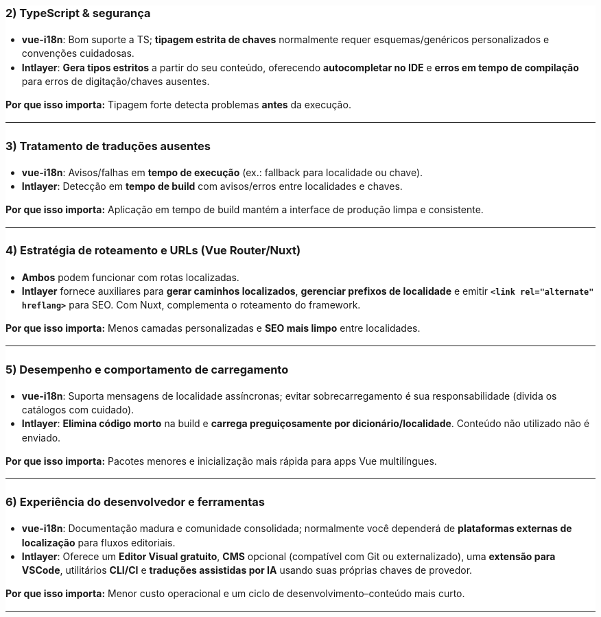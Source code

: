 
### 2) TypeScript & segurança

- **vue-i18n**: Bom suporte a TS; **tipagem estrita de chaves** normalmente requer esquemas/genéricos personalizados e convenções cuidadosas.
- **Intlayer**: **Gera tipos estritos** a partir do seu conteúdo, oferecendo **autocompletar no IDE** e **erros em tempo de compilação** para erros de digitação/chaves ausentes.

**Por que isso importa:** Tipagem forte detecta problemas **antes** da execução.

---

### 3) Tratamento de traduções ausentes

- **vue-i18n**: Avisos/falhas em **tempo de execução** (ex.: fallback para localidade ou chave).
- **Intlayer**: Detecção em **tempo de build** com avisos/erros entre localidades e chaves.

**Por que isso importa:** Aplicação em tempo de build mantém a interface de produção limpa e consistente.

---

### 4) Estratégia de roteamento e URLs (Vue Router/Nuxt)

- **Ambos** podem funcionar com rotas localizadas.
- **Intlayer** fornece auxiliares para **gerar caminhos localizados**, **gerenciar prefixos de localidade** e emitir **`<link rel="alternate" hreflang>`** para SEO. Com Nuxt, complementa o roteamento do framework.

**Por que isso importa:** Menos camadas personalizadas e **SEO mais limpo** entre localidades.

---

### 5) Desempenho e comportamento de carregamento

- **vue-i18n**: Suporta mensagens de localidade assíncronas; evitar sobrecarregamento é sua responsabilidade (divida os catálogos com cuidado).
- **Intlayer**: **Elimina código morto** na build e **carrega preguiçosamente por dicionário/localidade**. Conteúdo não utilizado não é enviado.

**Por que isso importa:** Pacotes menores e inicialização mais rápida para apps Vue multilíngues.

---

### 6) Experiência do desenvolvedor e ferramentas

- **vue-i18n**: Documentação madura e comunidade consolidada; normalmente você dependerá de **plataformas externas de localização** para fluxos editoriais.
- **Intlayer**: Oferece um **Editor Visual gratuito**, **CMS** opcional (compatível com Git ou externalizado), uma **extensão para VSCode**, utilitários **CLI/CI** e **traduções assistidas por IA** usando suas próprias chaves de provedor.

**Por que isso importa:** Menor custo operacional e um ciclo de desenvolvimento–conteúdo mais curto.

---

